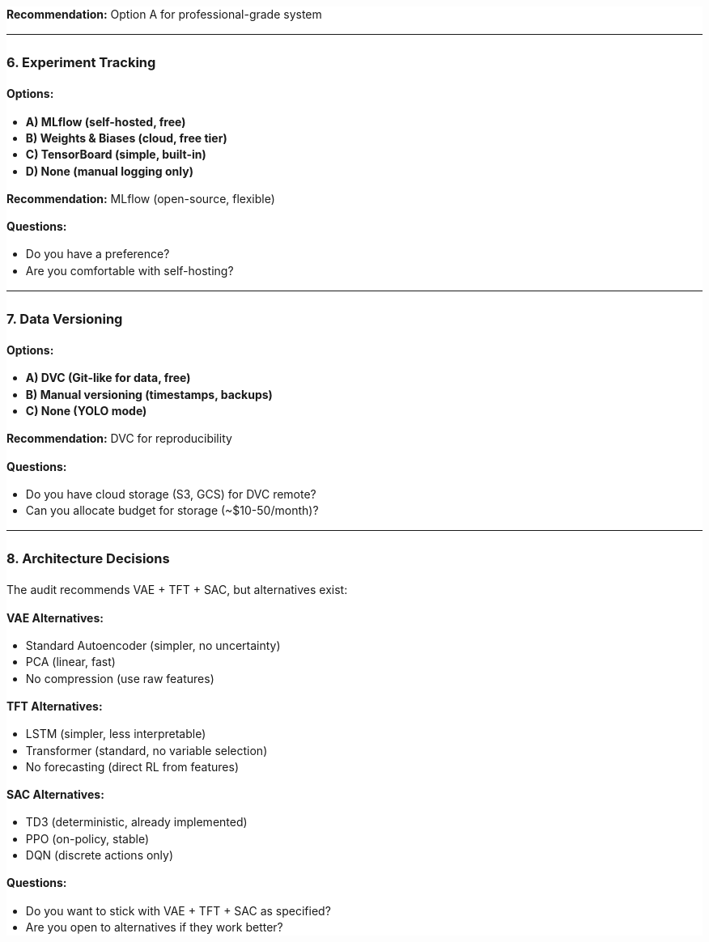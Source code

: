 **Recommendation:** Option A for professional-grade system

---

### 6. **Experiment Tracking**

**Options:**
- **A) MLflow (self-hosted, free)**
- **B) Weights & Biases (cloud, free tier)**
- **C) TensorBoard (simple, built-in)**
- **D) None (manual logging only)**

**Recommendation:** MLflow (open-source, flexible)

**Questions:**
- Do you have a preference?
- Are you comfortable with self-hosting?

---

### 7. **Data Versioning**

**Options:**
- **A) DVC (Git-like for data, free)**
- **B) Manual versioning (timestamps, backups)**
- **C) None (YOLO mode)**

**Recommendation:** DVC for reproducibility

**Questions:**
- Do you have cloud storage (S3, GCS) for DVC remote?
- Can you allocate budget for storage (~$10-50/month)?

---

### 8. **Architecture Decisions**

The audit recommends VAE + TFT + SAC, but alternatives exist:

**VAE Alternatives:**
- Standard Autoencoder (simpler, no uncertainty)
- PCA (linear, fast)
- No compression (use raw features)

**TFT Alternatives:**
- LSTM (simpler, less interpretable)
- Transformer (standard, no variable selection)
- No forecasting (direct RL from features)

**SAC Alternatives:**
- TD3 (deterministic, already implemented)
- PPO (on-policy, stable)
- DQN (discrete actions only)

**Questions:**
- Do you want to stick with VAE + TFT + SAC as specified?
- Are you open to alternatives if they work better?
